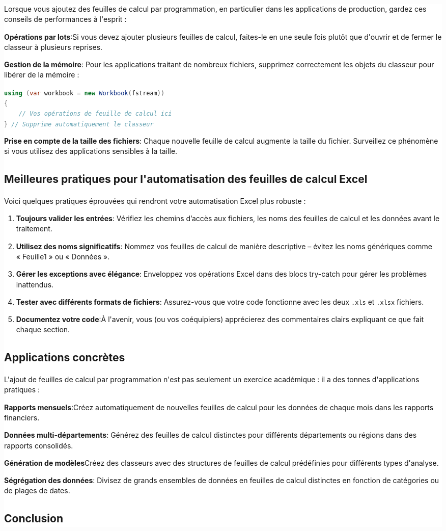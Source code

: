 Lorsque vous ajoutez des feuilles de calcul par programmation, en particulier dans les applications de production, gardez ces conseils de performances à l'esprit :

**Opérations par lots**:Si vous devez ajouter plusieurs feuilles de calcul, faites-le en une seule fois plutôt que d'ouvrir et de fermer le classeur à plusieurs reprises.

**Gestion de la mémoire**: Pour les applications traitant de nombreux fichiers, supprimez correctement les objets du classeur pour libérer de la mémoire :
```csharp
using (var workbook = new Workbook(fstream))
{
    // Vos opérations de feuille de calcul ici
} // Supprime automatiquement le classeur
```

**Prise en compte de la taille des fichiers**: Chaque nouvelle feuille de calcul augmente la taille du fichier. Surveillez ce phénomène si vous utilisez des applications sensibles à la taille.

## Meilleures pratiques pour l'automatisation des feuilles de calcul Excel

Voici quelques pratiques éprouvées qui rendront votre automatisation Excel plus robuste :

1. **Toujours valider les entrées**: Vérifiez les chemins d’accès aux fichiers, les noms des feuilles de calcul et les données avant le traitement.

2. **Utilisez des noms significatifs**: Nommez vos feuilles de calcul de manière descriptive – évitez les noms génériques comme « Feuille1 » ou « Données ».

3. **Gérer les exceptions avec élégance**: Enveloppez vos opérations Excel dans des blocs try-catch pour gérer les problèmes inattendus.

4. **Tester avec différents formats de fichiers**: Assurez-vous que votre code fonctionne avec les deux `.xls` et `.xlsx` fichiers.

5. **Documentez votre code**:À l'avenir, vous (ou vos coéquipiers) apprécierez des commentaires clairs expliquant ce que fait chaque section.

## Applications concrètes

L'ajout de feuilles de calcul par programmation n'est pas seulement un exercice académique : il a des tonnes d'applications pratiques :

**Rapports mensuels**:Créez automatiquement de nouvelles feuilles de calcul pour les données de chaque mois dans les rapports financiers.

**Données multi-départements**: Générez des feuilles de calcul distinctes pour différents départements ou régions dans des rapports consolidés.

**Génération de modèles**Créez des classeurs avec des structures de feuilles de calcul prédéfinies pour différents types d'analyse.

**Ségrégation des données**: Divisez de grands ensembles de données en feuilles de calcul distinctes en fonction de catégories ou de plages de dates.

## Conclusion

